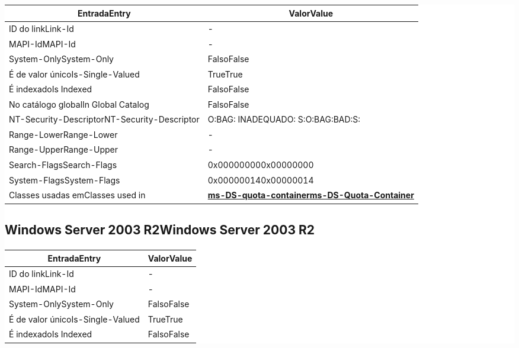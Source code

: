 

| <span data-ttu-id="a0594-153">Entrada</span><span class="sxs-lookup"><span data-stu-id="a0594-153">Entry</span></span> | <span data-ttu-id="a0594-154">Valor</span><span class="sxs-lookup"><span data-stu-id="a0594-154">Value</span></span> |
|------------------------|-------------------------------------------------------------------|
| <span data-ttu-id="a0594-155">ID do link</span><span class="sxs-lookup"><span data-stu-id="a0594-155">Link-Id</span></span>                | \-                                                                |
| <span data-ttu-id="a0594-156">MAPI-Id</span><span class="sxs-lookup"><span data-stu-id="a0594-156">MAPI-Id</span></span>                | \-                                                                |
| <span data-ttu-id="a0594-157">System-Only</span><span class="sxs-lookup"><span data-stu-id="a0594-157">System-Only</span></span>            | <span data-ttu-id="a0594-158">Falso</span><span class="sxs-lookup"><span data-stu-id="a0594-158">False</span></span>                                                             |
| <span data-ttu-id="a0594-159">É de valor único</span><span class="sxs-lookup"><span data-stu-id="a0594-159">Is-Single-Valued</span></span>       | <span data-ttu-id="a0594-160">True</span><span class="sxs-lookup"><span data-stu-id="a0594-160">True</span></span>                                                              |
| <span data-ttu-id="a0594-161">É indexado</span><span class="sxs-lookup"><span data-stu-id="a0594-161">Is Indexed</span></span>             | <span data-ttu-id="a0594-162">Falso</span><span class="sxs-lookup"><span data-stu-id="a0594-162">False</span></span>                                                             |
| <span data-ttu-id="a0594-163">No catálogo global</span><span class="sxs-lookup"><span data-stu-id="a0594-163">In Global Catalog</span></span>      | <span data-ttu-id="a0594-164">Falso</span><span class="sxs-lookup"><span data-stu-id="a0594-164">False</span></span>                                                             |
| <span data-ttu-id="a0594-165">NT-Security-Descriptor</span><span class="sxs-lookup"><span data-stu-id="a0594-165">NT-Security-Descriptor</span></span> | <span data-ttu-id="a0594-166">O:BAG: INADEQUADO: S:</span><span class="sxs-lookup"><span data-stu-id="a0594-166">O:BAG:BAD:S:</span></span>                                                      |
| <span data-ttu-id="a0594-167">Range-Lower</span><span class="sxs-lookup"><span data-stu-id="a0594-167">Range-Lower</span></span>            | \-                                                                |
| <span data-ttu-id="a0594-168">Range-Upper</span><span class="sxs-lookup"><span data-stu-id="a0594-168">Range-Upper</span></span>            | \-                                                                |
| <span data-ttu-id="a0594-169">Search-Flags</span><span class="sxs-lookup"><span data-stu-id="a0594-169">Search-Flags</span></span>           | <span data-ttu-id="a0594-170">0x00000000</span><span class="sxs-lookup"><span data-stu-id="a0594-170">0x00000000</span></span>                                                        |
| <span data-ttu-id="a0594-171">System-Flags</span><span class="sxs-lookup"><span data-stu-id="a0594-171">System-Flags</span></span>           | <span data-ttu-id="a0594-172">0x00000014</span><span class="sxs-lookup"><span data-stu-id="a0594-172">0x00000014</span></span>                                                        |
| <span data-ttu-id="a0594-173">Classes usadas em</span><span class="sxs-lookup"><span data-stu-id="a0594-173">Classes used in</span></span>        | [<span data-ttu-id="a0594-174">**ms-DS-quota-container**</span><span class="sxs-lookup"><span data-stu-id="a0594-174">**ms-DS-Quota-Container**</span></span>](c-msds-quotacontainer.md)<br/> |



## <a name="windows-server-2003-r2"></a><span data-ttu-id="a0594-175">Windows Server 2003 R2</span><span class="sxs-lookup"><span data-stu-id="a0594-175">Windows Server 2003 R2</span></span>



| <span data-ttu-id="a0594-176">Entrada</span><span class="sxs-lookup"><span data-stu-id="a0594-176">Entry</span></span> | <span data-ttu-id="a0594-177">Valor</span><span class="sxs-lookup"><span data-stu-id="a0594-177">Value</span></span> |
|------------------------|-------------------------------------------------------------------|
| <span data-ttu-id="a0594-178">ID do link</span><span class="sxs-lookup"><span data-stu-id="a0594-178">Link-Id</span></span>                | \-                                                                |
| <span data-ttu-id="a0594-179">MAPI-Id</span><span class="sxs-lookup"><span data-stu-id="a0594-179">MAPI-Id</span></span>                | \-                                                                |
| <span data-ttu-id="a0594-180">System-Only</span><span class="sxs-lookup"><span data-stu-id="a0594-180">System-Only</span></span>            | <span data-ttu-id="a0594-181">Falso</span><span class="sxs-lookup"><span data-stu-id="a0594-181">False</span></span>                                                             |
| <span data-ttu-id="a0594-182">É de valor único</span><span class="sxs-lookup"><span data-stu-id="a0594-182">Is-Single-Valued</span></span>       | <span data-ttu-id="a0594-183">True</span><span class="sxs-lookup"><span data-stu-id="a0594-183">True</span></span>                                                              |
| <span data-ttu-id="a0594-184">É indexado</span><span class="sxs-lookup"><span data-stu-id="a0594-184">Is Indexed</span></span>             | <span data-ttu-id="a0594-185">Falso</span><span class="sxs-lookup"><span data-stu-id="a0594-185">False</span></span>                                                             |